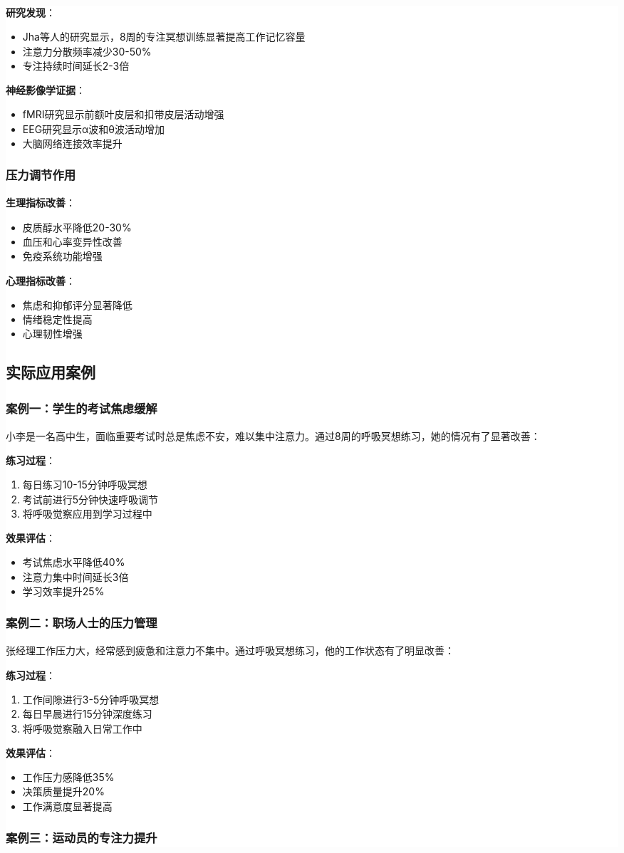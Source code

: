**研究发现**：
- Jha等人的研究显示，8周的专注冥想训练显著提高工作记忆容量
- 注意力分散频率减少30-50%
- 专注持续时间延长2-3倍

**神经影像学证据**：
- fMRI研究显示前额叶皮层和扣带皮层活动增强
- EEG研究显示α波和θ波活动增加
- 大脑网络连接效率提升

### 压力调节作用

**生理指标改善**：
- 皮质醇水平降低20-30%
- 血压和心率变异性改善
- 免疫系统功能增强

**心理指标改善**：
- 焦虑和抑郁评分显著降低
- 情绪稳定性提高
- 心理韧性增强

## 实际应用案例

### 案例一：学生的考试焦虑缓解

小李是一名高中生，面临重要考试时总是焦虑不安，难以集中注意力。通过8周的呼吸冥想练习，她的情况有了显著改善：

**练习过程**：
1. 每日练习10-15分钟呼吸冥想
2. 考试前进行5分钟快速呼吸调节
3. 将呼吸觉察应用到学习过程中

**效果评估**：
- 考试焦虑水平降低40%
- 注意力集中时间延长3倍
- 学习效率提升25%

### 案例二：职场人士的压力管理

张经理工作压力大，经常感到疲惫和注意力不集中。通过呼吸冥想练习，他的工作状态有了明显改善：

**练习过程**：
1. 工作间隙进行3-5分钟呼吸冥想
2. 每日早晨进行15分钟深度练习
3. 将呼吸觉察融入日常工作中

**效果评估**：
- 工作压力感降低35%
- 决策质量提升20%
- 工作满意度显著提高

### 案例三：运动员的专注力提升
